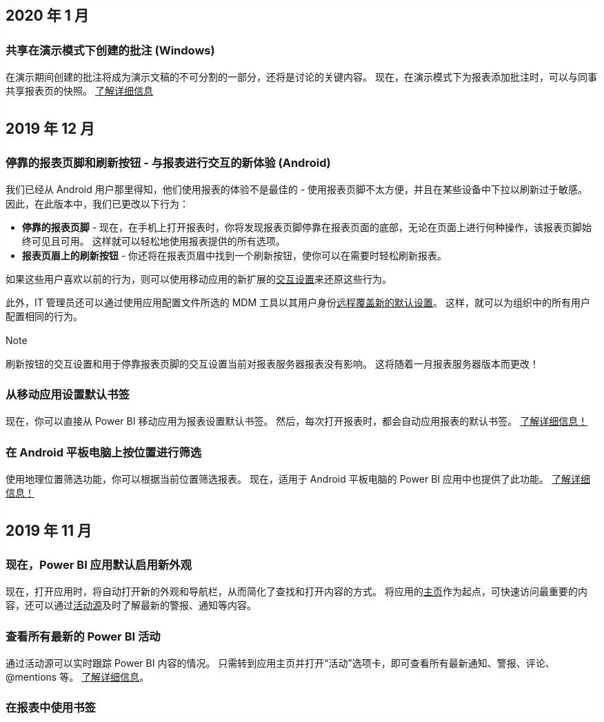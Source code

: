## <a name="january-2020"></a>2020 年 1 月

### <a name="share-annotations-created-in-presentation-mode-windows"></a>共享在演示模式下创建的批注 (Windows)

在演示期间创建的批注将成为演示文稿的不可分割的一部分，还将是讨论的关键内容。 现在，在演示模式下为报表添加批注时，可以与同事共享报表页的快照。 [了解详细信息](./mobile-windows-10-app-presentation-mode.md#use-presentation-mode)

## <a name="december-2019"></a>2019 年 12 月

### <a name="docked-report-footer-and-a-refresh-button---new-experiences-for-interacting-with-reports-android"></a>停靠的报表页脚和刷新按钮 - 与报表进行交互的新体验 (Android)

我们已经从 Android 用户那里得知，他们使用报表的体验不是最佳的 - 使用报表页脚不太方便，并且在某些设备中下拉以刷新过于敏感。 因此，在此版本中，我们已更改以下行为：
* **停靠的报表页脚** - 现在，在手机上打开报表时，你将发现报表页脚停靠在报表页面的底部，无论在页面上进行何种操作，该报表页脚始终可见且可用。 这样就可以轻松地使用报表提供的所有选项。
* **报表页眉上的刷新按钮** - 你还将在报表页眉中找到一个刷新按钮，使你可以在需要时轻松刷新报表。

如果这些用户喜欢以前的行为，则可以使用移动应用的新扩展的[交互设置](./mobile-app-interaction-settings.md)来还原这些行为。

此外，IT 管理员还可以通过使用应用配置文件所选的 MDM 工具以其用户身份[远程覆盖新的默认设置](./mobile-app-configuration.md#interaction-settings-ios-and-android)。 这样，就可以为组织中的所有用户配置相同的行为。

> [!NOTE]
> 刷新按钮的交互设置和用于停靠报表页脚的交互设置当前对报表服务器报表没有影响。 这将随着一月报表服务器版本而更改！

### <a name="set-default-bookmarks-from-your-mobile-app"></a>从移动应用设置默认书签
现在，你可以直接从 Power BI 移动应用为报表设置默认书签。 然后，每次打开报表时，都会自动应用报表的默认书签。 [了解详细信息！](./mobile-reports-in-the-mobile-apps.md#bookmarks)

### <a name="filtering-by-location-on-android-tablets"></a>在 Android 平板电脑上按位置进行筛选
使用地理位置筛选功能，你可以根据当前位置筛选报表。 现在，适用于 Android 平板电脑的 Power BI 应用中也提供了此功能。 [了解详细信息！](./mobile-apps-geographic-filtering.md)

## <a name="november-2019"></a>2019 年 11 月

### <a name="power-bi-apps-new-look-is-now-on-by-default"></a>现在，Power BI 应用默认启用新外观
 
现在，打开应用时，将自动打开新的外观和导航栏，从而简化了查找和打开内容的方式。 将应用的[主页](mobile-apps-home-page.md)作为起点，可快速访问最重要的内容，还可以通过[活动源](mobile-apps-home-page.md#activity-feed)及时了解最新的警报、通知等内容。

### <a name="see-all-your-latest-power-bi-activity"></a>查看所有最新的 Power BI 活动
 
通过活动源可以实时跟踪 Power BI 内容的情况。 只需转到应用主页并打开“活动”选项卡，即可查看所有最新通知、警报、评论、@mentions 等。 [了解详细信息](mobile-apps-home-page.md#activity-feed)。

### <a name="use-bookmarks-in-your-reports"></a>在报表中使用书签
